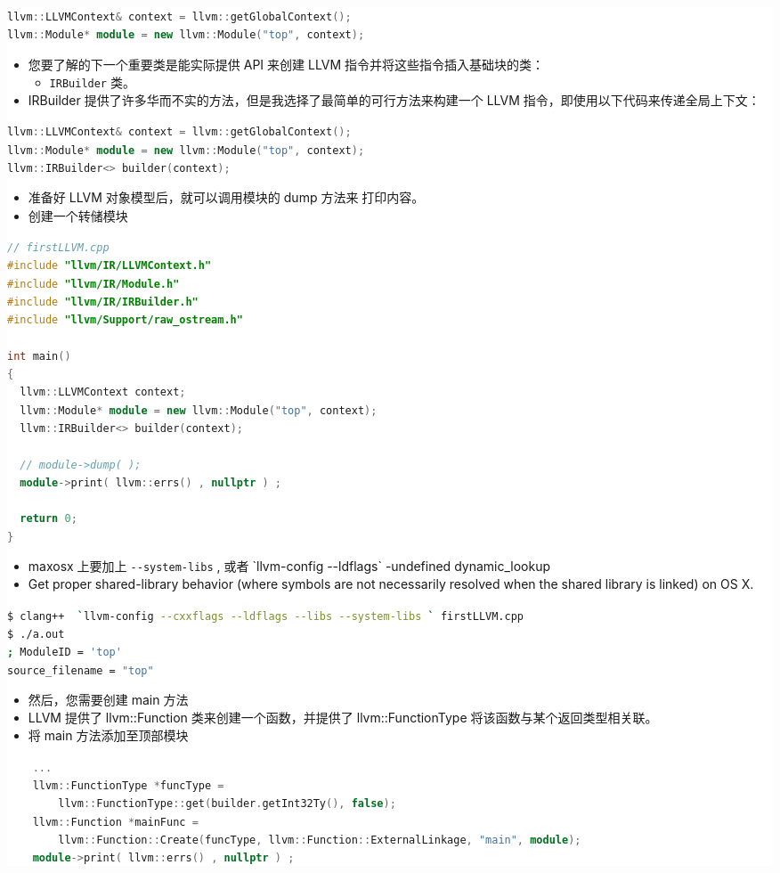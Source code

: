 ```cpp
llvm::LLVMContext& context = llvm::getGlobalContext();
llvm::Module* module = new llvm::Module("top", context);
```

 - 您要了解的下一个重要类是能实际提供 API 来创建 LLVM 指令并将这些指令插入基础块的类：
    - `IRBuilder` 类。
 - IRBuilder 提供了许多华而不实的方法，但是我选择了最简单的可行方法来构建一个 LLVM 指令，即使用以下代码来传递全局上下文：

```cpp
llvm::LLVMContext& context = llvm::getGlobalContext();
llvm::Module* module = new llvm::Module("top", context);
llvm::IRBuilder<> builder(context);
```

 - 准备好 LLVM 对象模型后，就可以调用模块的 dump 方法来 打印内容。
 - 创建一个转储模块

```cpp
// firstLLVM.cpp
#include "llvm/IR/LLVMContext.h"
#include "llvm/IR/Module.h"
#include "llvm/IR/IRBuilder.h"
#include "llvm/Support/raw_ostream.h"

int main()
{
  llvm::LLVMContext context;
  llvm::Module* module = new llvm::Module("top", context);
  llvm::IRBuilder<> builder(context); 
 
  // module->dump( );
  module->print( llvm::errs() , nullptr ) ;
  
  return 0; 
}
```

 - maxosx 上要加上 `--system-libs` , 或者 \`llvm-config --ldflags\` -undefined dynamic_lookup 
 - Get proper shared-library behavior (where symbols are not necessarily resolved when the shared library is linked) on OS X. 


```bash
$ clang++  `llvm-config --cxxflags --ldflags --libs --system-libs ` firstLLVM.cpp 
$ ./a.out
; ModuleID = 'top'
source_filename = "top"
```

 - 然后，您需要创建 main 方法
 - LLVM 提供了 llvm::Function 类来创建一个函数，并提供了 llvm::FunctionType 将该函数与某个返回类型相关联。
 - 将 main 方法添加至顶部模块

```cpp
    ...
    llvm::FunctionType *funcType =
        llvm::FunctionType::get(builder.getInt32Ty(), false);
    llvm::Function *mainFunc =
        llvm::Function::Create(funcType, llvm::Function::ExternalLinkage, "main", module);
    module->print( llvm::errs() , nullptr ) ; 
```
